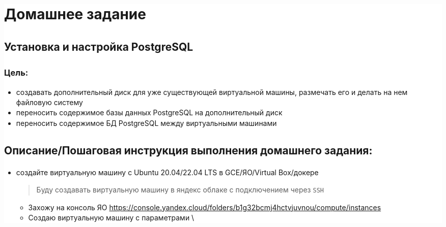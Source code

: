 # Домашнее задание
## Установка и настройка PostgreSQL

### Цель:
- создавать дополнительный диск для уже существующей виртуальной машины, размечать его и делать на нем файловую систему
- переносить содержимое базы данных PostgreSQL на дополнительный диск
- переносить содержимое БД PostgreSQL между виртуальными машинами

## Описание/Пошаговая инструкция выполнения домашнего задания:
- создайте виртуальную машину c Ubuntu 20.04/22.04 LTS в GCE/ЯО/Virtual Box/докере
    > Буду создавать виртуальную машину в яндекс облаке с подключением через `SSH`
    - Захожу на консоль ЯО https://console.yandex.cloud/folders/b1g32bcmj4hctvjuvnou/compute/instances
    - Создаю виртуальную машину с параметрами \